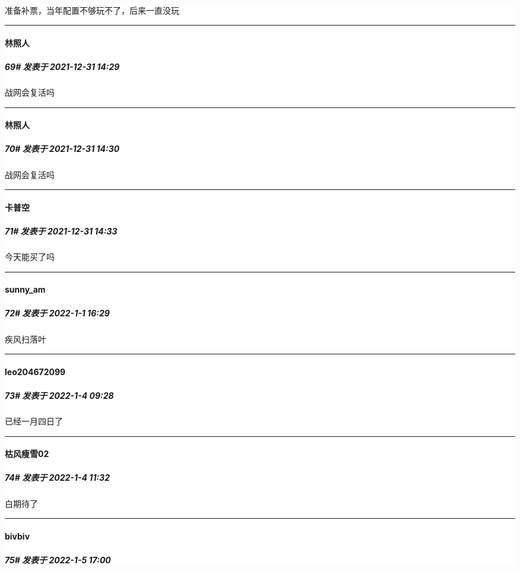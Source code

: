 准备补票，当年配置不够玩不了，后来一直没玩



*****

####  林照人  
##### 69#       发表于 2021-12-31 14:29

战网会复活吗

*****

####  林照人  
##### 70#       发表于 2021-12-31 14:30

战网会复活吗

*****

####  卡普空  
##### 71#       发表于 2021-12-31 14:33

今天能买了吗



*****

####  sunny_am  
##### 72#       发表于 2022-1-1 16:29

疾风扫落叶



*****

####  leo204672099  
##### 73#       发表于 2022-1-4 09:28

已经一月四日了



*****

####  枯风瘦雪02  
##### 74#       发表于 2022-1-4 11:32

白期待了



*****

####  bivbiv  
##### 75#       发表于 2022-1-5 17:00
